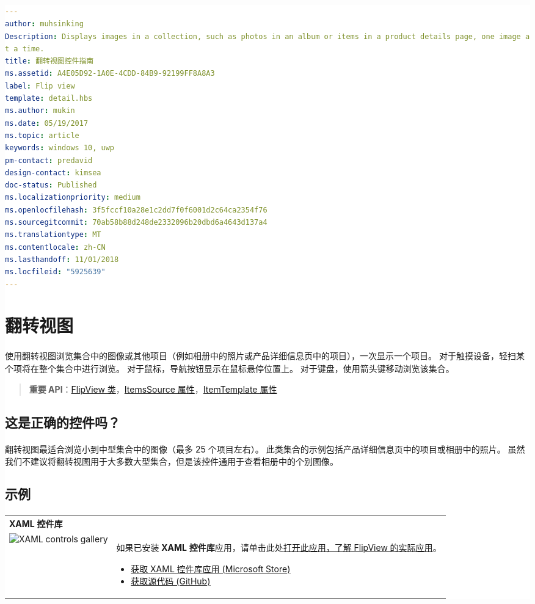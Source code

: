 ```yaml
---
author: muhsinking
Description: Displays images in a collection, such as photos in an album or items in a product details page, one image at a time.
title: 翻转视图控件指南
ms.assetid: A4E05D92-1A0E-4CDD-84B9-92199FF8A8A3
label: Flip view
template: detail.hbs
ms.author: mukin
ms.date: 05/19/2017
ms.topic: article
keywords: windows 10, uwp
pm-contact: predavid
design-contact: kimsea
doc-status: Published
ms.localizationpriority: medium
ms.openlocfilehash: 3f5fccf10a28e1c2dd7f0f6001d2c64ca2354f76
ms.sourcegitcommit: 70ab58b88d248de2332096b20dbd6a4643d137a4
ms.translationtype: MT
ms.contentlocale: zh-CN
ms.lasthandoff: 11/01/2018
ms.locfileid: "5925639"
---
```

# <a name="flip-view"></a>翻转视图

 

使用翻转视图浏览集合中的图像或其他项目（例如相册中的照片或产品详细信息页中的项目），一次显示一个项目。 对于触摸设备，轻扫某个项将在整个集合中进行浏览。 对于鼠标，导航按钮显示在鼠标悬停位置上。 对于键盘，使用箭头键移动浏览该集合。

> **重要 API**：[FlipView 类](https://msdn.microsoft.com/library/windows/apps/windows.ui.xaml.controls.flipview.aspx)，[ItemsSource 属性](https://msdn.microsoft.com/library/windows/apps/windows.ui.xaml.controls.itemscontrol.itemssource.aspx)，[ItemTemplate 属性](https://msdn.microsoft.com/library/windows/apps/windows.ui.xaml.controls.itemscontrol.itemtemplate.aspx)


## <a name="is-this-the-right-control"></a>这是正确的控件吗？

翻转视图最适合浏览小到中型集合中的图像（最多 25 个项目左右）。 此类集合的示例包括产品详细信息页中的项目或相册中的照片。 虽然我们不建议将翻转视图用于大多数大型集合，但是该控件通用于查看相册中的个别图像。

## <a name="examples"></a>示例

<table>
<th align="left">XAML 控件库<th>
<tr>
<td><img src="images/xaml-controls-gallery-sm.png" alt="XAML controls gallery"></img></td>
<td>
    <p>如果已安装 <strong style="font-weight: semi-bold">XAML 控件库</strong>应用，请单击此处<a href="xamlcontrolsgallery:/item/FlipView">打开此应用，了解 FlipView 的实际应用</a>。</p>
    <ul>
    <li><a href="https://www.microsoft.com/store/productId/9MSVH128X2ZT">获取 XAML 控件库应用 (Microsoft Store)</a></li>
    <li><a href="https://github.com/Microsoft/Windows-universal-samples/tree/master/Samples/XamlUIBasics">获取源代码 (GitHub)</a></li>
    </ul>
</td>
</tr>
</table>
